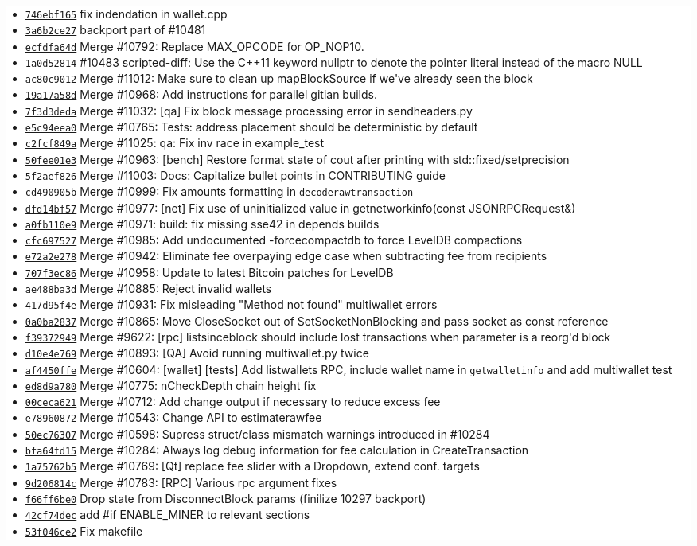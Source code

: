 - [`746ebf165`](https://github.com/thooneum/thooneum/commit/746ebf165) fix indendation in wallet.cpp
- [`3a6b2ce27`](https://github.com/thooneum/thooneum/commit/3a6b2ce27) backport part of #10481
- [`ecfdfa64d`](https://github.com/thooneum/thooneum/commit/ecfdfa64d) Merge #10792: Replace MAX_OPCODE for OP_NOP10.
- [`1a0d52814`](https://github.com/thooneum/thooneum/commit/1a0d52814)  #10483 scripted-diff: Use the C++11 keyword nullptr to denote the pointer literal instead of the macro NULL
- [`ac80c9012`](https://github.com/thooneum/thooneum/commit/ac80c9012) Merge #11012: Make sure to clean up mapBlockSource if we've already seen the block
- [`19a17a58d`](https://github.com/thooneum/thooneum/commit/19a17a58d) Merge #10968: Add instructions for parallel gitian builds.
- [`7f3d3deda`](https://github.com/thooneum/thooneum/commit/7f3d3deda) Merge #11032: [qa] Fix block message processing error in sendheaders.py
- [`e5c94eea0`](https://github.com/thooneum/thooneum/commit/e5c94eea0) Merge #10765: Tests: address placement should be deterministic by default
- [`c2fcf849a`](https://github.com/thooneum/thooneum/commit/c2fcf849a) Merge #11025: qa: Fix inv race in example_test
- [`50fee01e3`](https://github.com/thooneum/thooneum/commit/50fee01e3) Merge #10963: [bench] Restore format state of cout after printing with std::fixed/setprecision
- [`5f2aef826`](https://github.com/thooneum/thooneum/commit/5f2aef826) Merge #11003: Docs: Capitalize bullet points in CONTRIBUTING guide
- [`cd490905b`](https://github.com/thooneum/thooneum/commit/cd490905b) Merge #10999: Fix amounts formatting in `decoderawtransaction`
- [`dfd14bf57`](https://github.com/thooneum/thooneum/commit/dfd14bf57) Merge #10977: [net] Fix use of uninitialized value in getnetworkinfo(const JSONRPCRequest&)
- [`a0fb110e9`](https://github.com/thooneum/thooneum/commit/a0fb110e9) Merge #10971: build: fix missing sse42 in depends builds
- [`cfc697527`](https://github.com/thooneum/thooneum/commit/cfc697527) Merge #10985: Add undocumented -forcecompactdb to force LevelDB compactions
- [`e72a2e278`](https://github.com/thooneum/thooneum/commit/e72a2e278) Merge #10942: Eliminate fee overpaying edge case when subtracting fee from recipients
- [`707f3ec86`](https://github.com/thooneum/thooneum/commit/707f3ec86) Merge #10958: Update to latest Bitcoin patches for LevelDB
- [`ae488ba3d`](https://github.com/thooneum/thooneum/commit/ae488ba3d) Merge #10885: Reject invalid wallets
- [`417d95f4e`](https://github.com/thooneum/thooneum/commit/417d95f4e) Merge #10931: Fix misleading "Method not found" multiwallet errors
- [`0a0ba2837`](https://github.com/thooneum/thooneum/commit/0a0ba2837) Merge #10865: Move CloseSocket out of SetSocketNonBlocking and pass socket as const reference
- [`f39372949`](https://github.com/thooneum/thooneum/commit/f39372949) Merge #9622: [rpc] listsinceblock should include lost transactions when parameter is a reorg'd block
- [`d10e4e769`](https://github.com/thooneum/thooneum/commit/d10e4e769) Merge #10893: [QA] Avoid running multiwallet.py twice
- [`af4450ffe`](https://github.com/thooneum/thooneum/commit/af4450ffe) Merge #10604: [wallet] [tests] Add listwallets RPC, include wallet name in `getwalletinfo` and add multiwallet test
- [`ed8d9a780`](https://github.com/thooneum/thooneum/commit/ed8d9a780) Merge #10775: nCheckDepth chain height fix
- [`00ceca621`](https://github.com/thooneum/thooneum/commit/00ceca621) Merge #10712: Add change output if necessary to reduce excess fee
- [`e78960872`](https://github.com/thooneum/thooneum/commit/e78960872) Merge #10543: Change API to estimaterawfee
- [`50ec76307`](https://github.com/thooneum/thooneum/commit/50ec76307) Merge #10598: Supress struct/class mismatch warnings introduced in #10284
- [`bfa64fd15`](https://github.com/thooneum/thooneum/commit/bfa64fd15) Merge #10284: Always log debug information for fee calculation in CreateTransaction
- [`1a75762b5`](https://github.com/thooneum/thooneum/commit/1a75762b5) Merge #10769: [Qt] replace fee slider with a Dropdown, extend conf. targets
- [`9d206814c`](https://github.com/thooneum/thooneum/commit/9d206814c) Merge #10783: [RPC] Various rpc argument fixes
- [`f66ff6be0`](https://github.com/thooneum/thooneum/commit/f66ff6be0) Drop state from DisconnectBlock params (finilize 10297 backport)
- [`42cf74dec`](https://github.com/thooneum/thooneum/commit/42cf74dec) add #if ENABLE_MINER to relevant sections
- [`53f046ce2`](https://github.com/thooneum/thooneum/commit/53f046ce2) Fix makefile